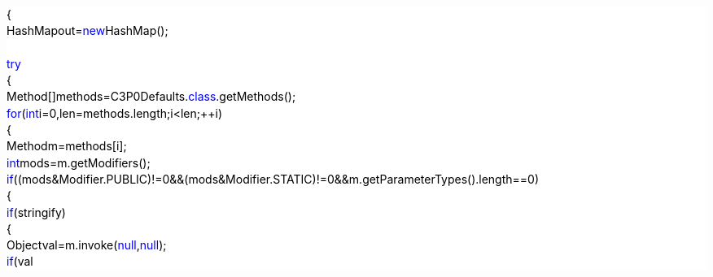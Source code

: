 <img id="_2526_3248_Closed_Image" style="display: none;" src="http://images.csdn.net/syntaxhighlighting/OutliningIndicators/ContractedSubBlock.gif" alt="" align="top"></span><span id="_2526_3248_Closed_Text" style="display: none; background-color: #ffffff; border: #808080 1px solid;">...</span><span id="_2526_3248_Open_Text"><span style="color: #000000;">{<br><img src="http://images.csdn.net/syntaxhighlighting/OutliningIndicators/InBlock.gif" alt="" align="top">HashMapout</span><span style="color: #000000;">=</span><span style="color: #0000ff;">new</span><span style="color: #000000;">HashMap();<br><img src="http://images.csdn.net/syntaxhighlighting/OutliningIndicators/InBlock.gif" alt="" align="top"><br><img src="http://images.csdn.net/syntaxhighlighting/OutliningIndicators/InBlock.gif" alt="" align="top"></span><span style="color: #0000ff;">try</span><span style="color: #000000;"><br><img id="_2569_3110_Open_Image" src="http://images.csdn.net/syntaxhighlighting/OutliningIndicators/ExpandedSubBlockStart.gif" alt="" align="top"><img id="_2569_3110_Closed_Image" style="display: none;" src="http://images.csdn.net/syntaxhighlighting/OutliningIndicators/ContractedSubBlock.gif" alt="" align="top"></span><span id="_2569_3110_Closed_Text" style="display: none; background-color: #ffffff; border: #808080 1px solid;">...</span><span id="_2569_3110_Open_Text"><span style="color: #000000;">{<br><img src="http://images.csdn.net/syntaxhighlighting/OutliningIndicators/InBlock.gif" alt="" align="top">Method[]methods</span><span style="color: #000000;">=</span><span style="color: #000000;">C3P0Defaults.</span><span style="color: #0000ff;">class</span><span style="color: #000000;">.getMethods();<br><img src="http://images.csdn.net/syntaxhighlighting/OutliningIndicators/InBlock.gif" alt="" align="top"></span><span style="color: #0000ff;">for</span><span style="color: #000000;">(</span><span style="color: #0000ff;">int</span><span style="color: #000000;">i</span><span style="color: #000000;">=</span><span style="color: #000000;">0</span><span style="color: #000000;">,len</span><span style="color: #000000;">=</span><span style="color: #000000;">methods.length;i</span><span style="color: #000000;">&lt;</span><span style="color: #000000;">len;</span><span style="color: #000000;">++</span><span style="color: #000000;">i)<br><img id="_2685_3103_Open_Image" src="http://images.csdn.net/syntaxhighlighting/OutliningIndicators/ExpandedSubBlockStart.gif" alt="" align="top"><img id="_2685_3103_Closed_Image" style="display: none;" src="http://images.csdn.net/syntaxhighlighting/OutliningIndicators/ContractedSubBlock.gif" alt="" align="top"></span><span id="_2685_3103_Closed_Text" style="display: none; background-color: #ffffff; border: #808080 1px solid;">...</span><span id="_2685_3103_Open_Text"><span style="color: #000000;">{<br><img src="http://images.csdn.net/syntaxhighlighting/OutliningIndicators/InBlock.gif" alt="" align="top">Methodm</span><span style="color: #000000;">=</span><span style="color: #000000;">methods[i];<br><img src="http://images.csdn.net/syntaxhighlighting/OutliningIndicators/InBlock.gif" alt="" align="top"></span><span style="color: #0000ff;">int</span><span style="color: #000000;">mods</span><span style="color: #000000;">=</span><span style="color: #000000;">m.getModifiers();<br><img src="http://images.csdn.net/syntaxhighlighting/OutliningIndicators/InBlock.gif" alt="" align="top"></span><span style="color: #0000ff;">if</span><span style="color: #000000;">((mods</span><span style="color: #000000;">&amp;</span><span style="color: #000000;">Modifier.PUBLIC)</span><span style="color: #000000;">!=</span><span style="color: #000000;">0</span><span style="color: #000000;">&amp;&amp;</span><span style="color: #000000;">(mods</span><span style="color: #000000;">&amp;</span><span style="color: #000000;">Modifier.STATIC)</span><span style="color: #000000;">!=</span><span style="color: #000000;">0</span><span style="color: #000000;">&amp;&amp;</span><span style="color: #000000;">m.getParameterTypes().length</span><span style="color: #000000;">==</span><span style="color: #000000;">0</span><span style="color: #000000;">)<br><img id="_2860_3095_Open_Image" src="http://images.csdn.net/syntaxhighlighting/OutliningIndicators/ExpandedSubBlockStart.gif" alt="" align="top"><img id="_2860_3095_Closed_Image" style="display: none;" src="http://images.csdn.net/syntaxhighlighting/OutliningIndicators/ContractedSubBlock.gif" alt="" align="top"></span><span id="_2860_3095_Closed_Text" style="display: none; background-color: #ffffff; border: #808080 1px solid;">...</span><span id="_2860_3095_Open_Text"><span style="color: #000000;">{<br><img src="http://images.csdn.net/syntaxhighlighting/OutliningIndicators/InBlock.gif" alt="" align="top"></span><span style="color: #0000ff;">if</span><span style="color: #000000;">(stringify)<br><img id="_2889_3021_Open_Image" src="http://images.csdn.net/syntaxhighlighting/OutliningIndicators/ExpandedSubBlockStart.gif" alt="" align="top"><img id="_2889_3021_Closed_Image" style="display: none;" src="http://images.csdn.net/syntaxhighlighting/OutliningIndicators/ContractedSubBlock.gif" alt="" align="top"></span><span id="_2889_3021_Closed_Text" style="display: none; background-color: #ffffff; border: #808080 1px solid;">...</span><span id="_2889_3021_Open_Text"><span style="color: #000000;">{<br><img src="http://images.csdn.net/syntaxhighlighting/OutliningIndicators/InBlock.gif" alt="" align="top">Objectval</span><span style="color: #000000;">=</span><span style="color: #000000;">m.invoke(</span><span style="color: #0000ff;">null</span><span style="color: #000000;">,</span><span style="color: #0000ff;">null</span><span style="color: #000000;">);<br><img src="http://images.csdn.net/syntaxhighlighting/OutliningIndicators/InBlock.gif" alt="" align="top"></span><span style="color: #0000ff;">if</span><span style="color: #000000;">(val